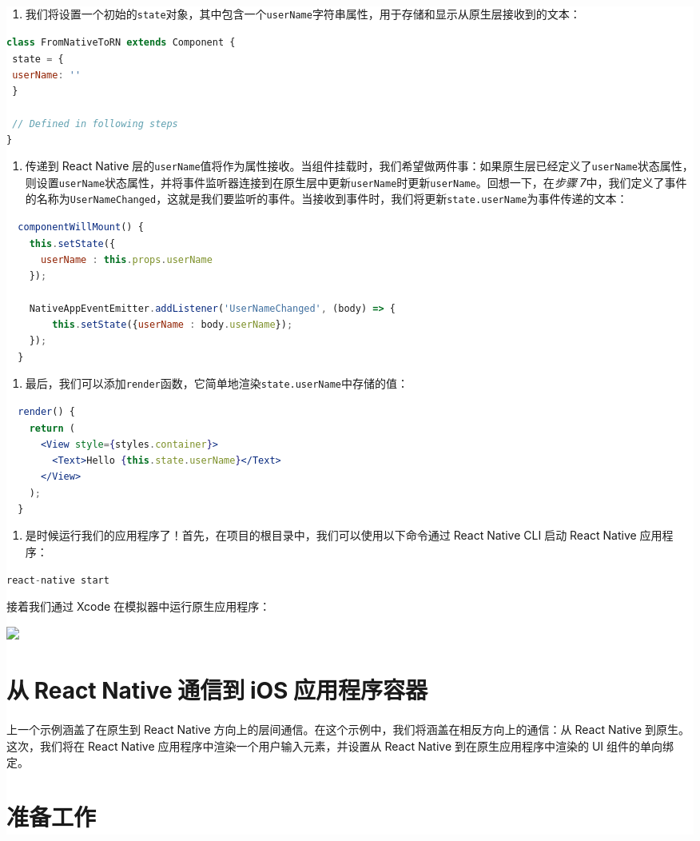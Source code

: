 1.  我们将设置一个初始的`state`对象，其中包含一个`userName`字符串属性，用于存储和显示从原生层接收到的文本：

```jsx
class FromNativeToRN extends Component {
 state = {
 userName: ''
 }

 // Defined in following steps
}
```

1.  传递到 React Native 层的`userName`值将作为属性接收。当组件挂载时，我们希望做两件事：如果原生层已经定义了`userName`状态属性，则设置`userName`状态属性，并将事件监听器连接到在原生层中更新`userName`时更新`userName`。回想一下，在*步骤 7*中，我们定义了事件的名称为`UserNameChanged`，这就是我们要监听的事件。当接收到事件时，我们将更新`state.userName`为事件传递的文本：

```jsx
  componentWillMount() {
    this.setState({
      userName : this.props.userName
    });

    NativeAppEventEmitter.addListener('UserNameChanged', (body) => {
        this.setState({userName : body.userName});
    });
  }
```

1.  最后，我们可以添加`render`函数，它简单地渲染`state.userName`中存储的值：

```jsx
  render() {
    return (
      <View style={styles.container}>
        <Text>Hello {this.state.userName}</Text>
      </View>
    );
  }
```

1.  是时候运行我们的应用程序了！首先，在项目的根目录中，我们可以使用以下命令通过 React Native CLI 启动 React Native 应用程序：

```jsx
react-native start
```

接着我们通过 Xcode 在模拟器中运行原生应用程序：

![](https://github.com/OpenDocCN/freelearn-react-zh/raw/master/docs/rn-cb-2e/img/f917a790-b142-4636-b6e0-b547fae1b21f.png)

# 从 React Native 通信到 iOS 应用程序容器

上一个示例涵盖了在原生到 React Native 方向上的层间通信。在这个示例中，我们将涵盖在相反方向上的通信：从 React Native 到原生。这次，我们将在 React Native 应用程序中渲染一个用户输入元素，并设置从 React Native 到在原生应用程序中渲染的 UI 组件的单向绑定。

# 准备工作

